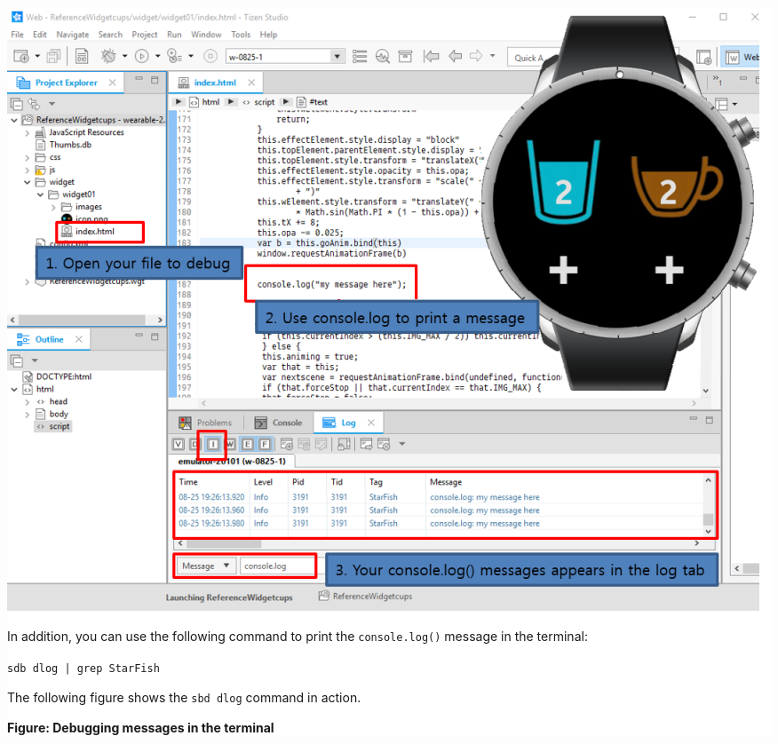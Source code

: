 ![Debugging using console.log()](./media/webwidget_debug_consolelog.png)

In addition, you can use the following command to print the `console.log()` message in the terminal:

```
sdb dlog | grep StarFish
```

The following figure shows the `sbd dlog` command in action.

**Figure: Debugging messages in the terminal**
